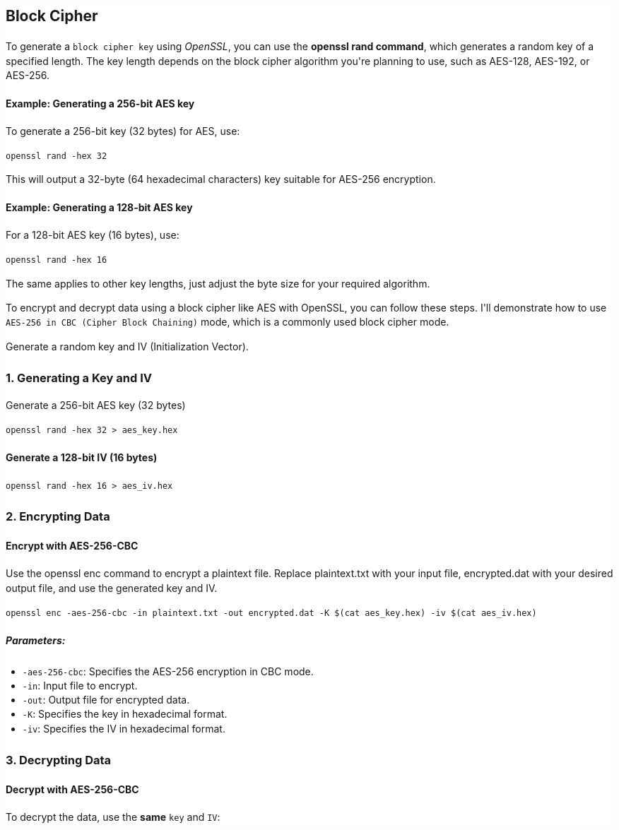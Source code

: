 ## Block Cipher

To generate a `block cipher key` using *OpenSSL*, you can use the **openssl rand command**, which generates a random key of a specified length. The key length depends on the block cipher algorithm you're planning to use, such as AES-128, AES-192, or AES-256.

#### Example: Generating a 256-bit AES key
To generate a 256-bit key (32 bytes) for AES, use:

    openssl rand -hex 32

This will output a 32-byte (64 hexadecimal characters) key suitable for AES-256 encryption.

#### Example: Generating a 128-bit AES key
For a 128-bit AES key (16 bytes), use:

    openssl rand -hex 16

The same applies to other key lengths, just adjust the byte size for your required algorithm.

To encrypt and decrypt data using a block cipher like AES with OpenSSL, you can follow these steps. I'll demonstrate how to use `AES-256 in CBC (Cipher Block Chaining)` mode, which is a commonly used block cipher mode.


Generate a random key and IV (Initialization Vector).
### 1. Generating a Key and IV
Generate a 256-bit AES key (32 bytes)

    openssl rand -hex 32 > aes_key.hex

#### Generate a 128-bit IV (16 bytes)

    openssl rand -hex 16 > aes_iv.hex

### 2. Encrypting Data
#### Encrypt with AES-256-CBC
Use the openssl enc command to encrypt a plaintext file. Replace plaintext.txt with your input file, encrypted.dat with your desired output file, and use the generated key and IV.

    openssl enc -aes-256-cbc -in plaintext.txt -out encrypted.dat -K $(cat aes_key.hex) -iv $(cat aes_iv.hex)

##### Parameters:
* `-aes-256-cbc`: Specifies the AES-256 encryption in CBC mode.
* `-in`: Input file to encrypt.
* `-out`: Output file for encrypted data.
* `-K`: Specifies the key in hexadecimal format.
* `-iv`: Specifies the IV in hexadecimal format.
### 3. Decrypting Data
#### Decrypt with AES-256-CBC
To decrypt the data, use the **same** `key` and `IV`:
